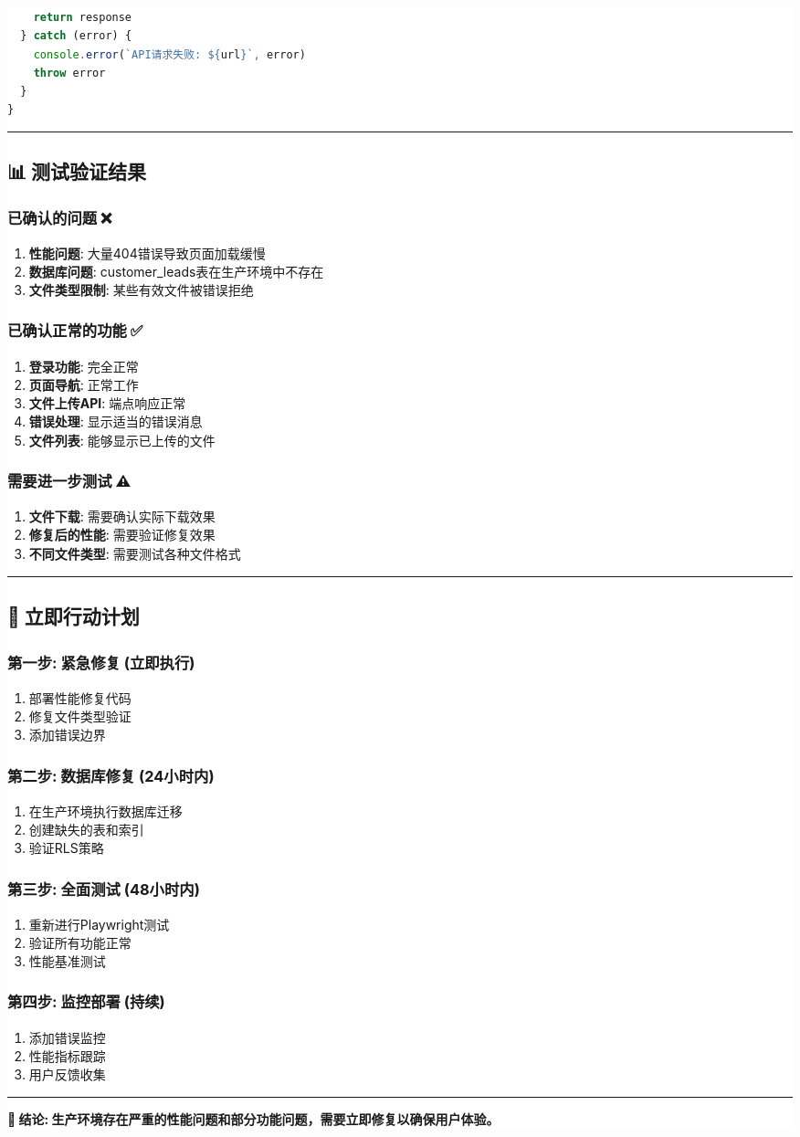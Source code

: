 ```typescript
    return response
  } catch (error) {
    console.error(`API请求失败: ${url}`, error)
    throw error
  }
}
```

---

## 📊 **测试验证结果**

### **已确认的问题** ❌
1. **性能问题**: 大量404错误导致页面加载缓慢
2. **数据库问题**: customer_leads表在生产环境中不存在
3. **文件类型限制**: 某些有效文件被错误拒绝

### **已确认正常的功能** ✅
1. **登录功能**: 完全正常
2. **页面导航**: 正常工作
3. **文件上传API**: 端点响应正常
4. **错误处理**: 显示适当的错误消息
5. **文件列表**: 能够显示已上传的文件

### **需要进一步测试** ⚠️
1. **文件下载**: 需要确认实际下载效果
2. **修复后的性能**: 需要验证修复效果
3. **不同文件类型**: 需要测试各种文件格式

---

## 🎯 **立即行动计划**

### **第一步: 紧急修复** (立即执行)
1. 部署性能修复代码
2. 修复文件类型验证
3. 添加错误边界

### **第二步: 数据库修复** (24小时内)
1. 在生产环境执行数据库迁移
2. 创建缺失的表和索引
3. 验证RLS策略

### **第三步: 全面测试** (48小时内)
1. 重新进行Playwright测试
2. 验证所有功能正常
3. 性能基准测试

### **第四步: 监控部署** (持续)
1. 添加错误监控
2. 性能指标跟踪
3. 用户反馈收集

---

**🚨 结论: 生产环境存在严重的性能问题和部分功能问题，需要立即修复以确保用户体验。**

